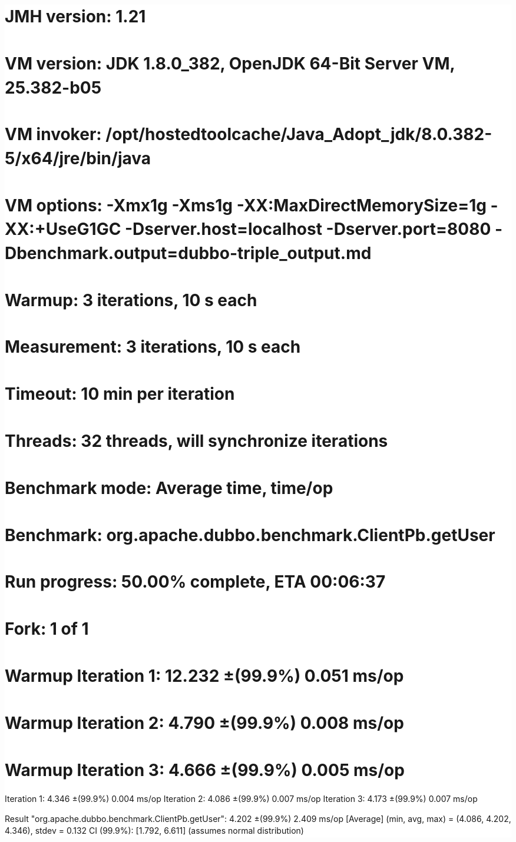 
# JMH version: 1.21
# VM version: JDK 1.8.0_382, OpenJDK 64-Bit Server VM, 25.382-b05
# VM invoker: /opt/hostedtoolcache/Java_Adopt_jdk/8.0.382-5/x64/jre/bin/java
# VM options: -Xmx1g -Xms1g -XX:MaxDirectMemorySize=1g -XX:+UseG1GC -Dserver.host=localhost -Dserver.port=8080 -Dbenchmark.output=dubbo-triple_output.md
# Warmup: 3 iterations, 10 s each
# Measurement: 3 iterations, 10 s each
# Timeout: 10 min per iteration
# Threads: 32 threads, will synchronize iterations
# Benchmark mode: Average time, time/op
# Benchmark: org.apache.dubbo.benchmark.ClientPb.getUser

# Run progress: 50.00% complete, ETA 00:06:37
# Fork: 1 of 1
# Warmup Iteration   1: 12.232 ±(99.9%) 0.051 ms/op
# Warmup Iteration   2: 4.790 ±(99.9%) 0.008 ms/op
# Warmup Iteration   3: 4.666 ±(99.9%) 0.005 ms/op
Iteration   1: 4.346 ±(99.9%) 0.004 ms/op
Iteration   2: 4.086 ±(99.9%) 0.007 ms/op
Iteration   3: 4.173 ±(99.9%) 0.007 ms/op


Result "org.apache.dubbo.benchmark.ClientPb.getUser":
  4.202 ±(99.9%) 2.409 ms/op [Average]
  (min, avg, max) = (4.086, 4.202, 4.346), stdev = 0.132
  CI (99.9%): [1.792, 6.611] (assumes normal distribution)
